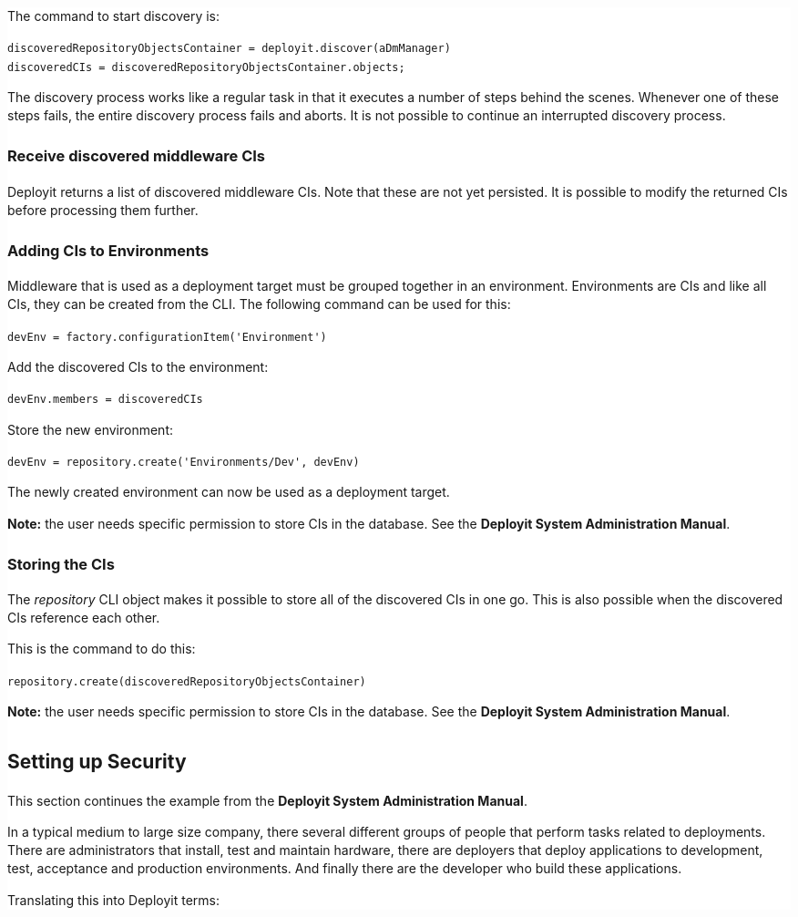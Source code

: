 The command to start discovery is:

	discoveredRepositoryObjectsContainer = deployit.discover(aDmManager)
	discoveredCIs = discoveredRepositoryObjectsContainer.objects;

The discovery process works like a regular task in that it executes a number of steps behind the scenes. Whenever one of these steps fails, the entire discovery process fails and aborts. It is not possible to continue an interrupted discovery process.

### Receive discovered middleware CIs ###

Deployit returns a list of discovered middleware CIs. Note that these are not yet persisted. It is possible to modify the returned CIs before processing them further.

### Adding CIs to Environments ###

Middleware that is used as a deployment target must be grouped together in an environment. Environments are CIs and like all CIs, they can be created from the CLI. The following command can be used for this:

	devEnv = factory.configurationItem('Environment') 

Add the discovered CIs to the environment:

	devEnv.members = discoveredCIs
	
Store the new environment:

	devEnv = repository.create('Environments/Dev', devEnv)

The newly created environment can now be used as a deployment target.

**Note:** the user needs specific permission to store CIs in the database. See the **Deployit System Administration Manual**.

### Storing the CIs ###

The _repository_ CLI object makes it possible to store all of the discovered CIs in one go. This is also possible when the discovered CIs reference each other.

This is the command to do this:

	repository.create(discoveredRepositoryObjectsContainer)

**Note:** the user needs specific permission to store CIs in the database. See the **Deployit System Administration Manual**.

## Setting up Security ##

This section continues the example from the **Deployit System Administration Manual**. 

In a typical medium to large size company, there several different groups of people that perform tasks related to deployments. There are administrators that install, test and maintain hardware, there are deployers that deploy applications to development, test, acceptance and production environments. And finally there are the developer who build these applications.

Translating this into Deployit terms:
